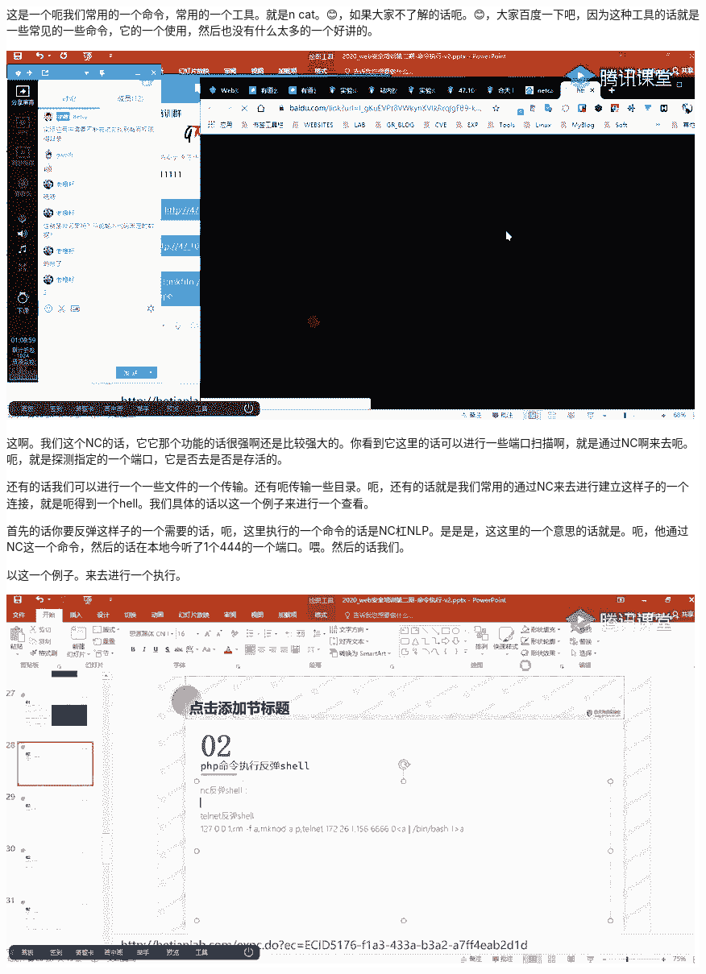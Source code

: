这是一个呃我们常用的一个命令，常用的一个工具。就是n cat。😊，如果大家不了解的话呃。😊，大家百度一下吧，因为这种工具的话就是一些常见的一些命令，它的一个使用，然后也没有什么太多的一个好讲的。



![](img/f9341971581c5f978b3d86dc2731e860_222.png)

这啊。我们这个NC的话，它它那个功能的话很强啊还是比较强大的。你看到它这里的话可以进行一些端口扫描啊，就是通过NC啊来去呃。呃，就是探测指定的一个端口，它是否去是否是存活的。

还有的话我们可以进行一个一些文件的一个传输。还有呃传输一些目录。呃，还有的话就是我们常用的通过NC来去进行建立这样子的一个连接，就是呃得到一个hell。我们具体的话以这一个例子来进行一个查看。

首先的话你要反弹这样子的一个需要的话，呃，这里执行的一个命令的话是NC杠NLP。是是是，这这里的一个意思的话就是。呃，他通过NC这一个命令，然后的话在本地今听了1个444的一个端口。喂。然后的话我们。

以这一个例子。来去进行一个执行。

![](img/f9341971581c5f978b3d86dc2731e860_224.png)
